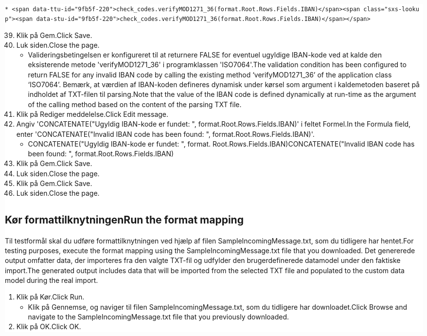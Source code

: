     * <span data-ttu-id="9fb5f-220">check_codes.verifyMOD1271_36(format.Root.Rows.Fields.IBAN)</span><span class="sxs-lookup"><span data-stu-id="9fb5f-220">check_codes.verifyMOD1271_36(format.Root.Rows.Fields.IBAN)</span></span>  
39. <span data-ttu-id="9fb5f-221">Klik på Gem.</span><span class="sxs-lookup"><span data-stu-id="9fb5f-221">Click Save.</span></span>
40. <span data-ttu-id="9fb5f-222">Luk siden.</span><span class="sxs-lookup"><span data-stu-id="9fb5f-222">Close the page.</span></span>
    * <span data-ttu-id="9fb5f-223">Valideringsbetingelsen er konfigureret til at returnere FALSE for eventuel ugyldige IBAN-kode ved at kalde den eksisterende metode 'verifyMOD1271_36' i programklassen 'ISO7064'.</span><span class="sxs-lookup"><span data-stu-id="9fb5f-223">The validation condition has been configured to return FALSE for any invalid IBAN code by calling the existing method ‘verifyMOD1271_36’ of the application class ‘ISO7064’.</span></span> <span data-ttu-id="9fb5f-224">Bemærk, at værdien af IBAN-koden defineres dynamisk under kørsel som argument i kaldemetoden baseret på indholdet af TXT-filen til parsing.</span><span class="sxs-lookup"><span data-stu-id="9fb5f-224">Note that the value of the IBAN code is defined dynamically at run-time as the argument of the calling method based on the content of the parsing TXT file.</span></span>   
41. <span data-ttu-id="9fb5f-225">Klik på Rediger meddelelse.</span><span class="sxs-lookup"><span data-stu-id="9fb5f-225">Click Edit message.</span></span>
42. <span data-ttu-id="9fb5f-226">Angiv 'CONCATENATE("Ugyldig IBAN-kode er fundet: ", format.Root.Rows.Fields.IBAN)' i feltet Formel.</span><span class="sxs-lookup"><span data-stu-id="9fb5f-226">In the Formula field, enter 'CONCATENATE("Invalid IBAN code has been found:  ", format.Root.Rows.Fields.IBAN)'.</span></span>
    * <span data-ttu-id="9fb5f-227">CONCATENATE("Ugyldig IBAN-kode er fundet: ", format. Root.Rows.Fields.IBAN)</span><span class="sxs-lookup"><span data-stu-id="9fb5f-227">CONCATENATE("Invalid IBAN code has been found:  ", format.Root.Rows.Fields.IBAN)</span></span>  
43. <span data-ttu-id="9fb5f-228">Klik på Gem.</span><span class="sxs-lookup"><span data-stu-id="9fb5f-228">Click Save.</span></span>
44. <span data-ttu-id="9fb5f-229">Luk siden.</span><span class="sxs-lookup"><span data-stu-id="9fb5f-229">Close the page.</span></span>
45. <span data-ttu-id="9fb5f-230">Klik på Gem.</span><span class="sxs-lookup"><span data-stu-id="9fb5f-230">Click Save.</span></span>
46. <span data-ttu-id="9fb5f-231">Luk siden.</span><span class="sxs-lookup"><span data-stu-id="9fb5f-231">Close the page.</span></span>

## <a name="run-the-format-mapping"></a><span data-ttu-id="9fb5f-232">Kør formattilknytningen</span><span class="sxs-lookup"><span data-stu-id="9fb5f-232">Run the format mapping</span></span>
<span data-ttu-id="9fb5f-233">Til testformål skal du udføre formattilknytningen ved hjælp af filen SampleIncomingMessage.txt, som du tidligere har hentet.</span><span class="sxs-lookup"><span data-stu-id="9fb5f-233">For testing purposes, execute the format mapping using the SampleIncomingMessage.txt file that you downloaded.</span></span> <span data-ttu-id="9fb5f-234">Det genererede output omfatter data, der importeres fra den valgte TXT-fil og udfylder den brugerdefinerede datamodel under den faktiske import.</span><span class="sxs-lookup"><span data-stu-id="9fb5f-234">The generated output includes data that will be imported from the selected TXT file and populated to the custom data model during the real import.</span></span>   
1. <span data-ttu-id="9fb5f-235">Klik på Kør.</span><span class="sxs-lookup"><span data-stu-id="9fb5f-235">Click Run.</span></span>
    * <span data-ttu-id="9fb5f-236">Klik på Gennemse, og naviger til filen SampleIncomingMessage.txt, som du tidligere har downloadet.</span><span class="sxs-lookup"><span data-stu-id="9fb5f-236">Click Browse and navigate to the SampleIncomingMessage.txt file that you previously downloaded.</span></span>  
2. <span data-ttu-id="9fb5f-237">Klik på OK.</span><span class="sxs-lookup"><span data-stu-id="9fb5f-237">Click OK.</span></span>